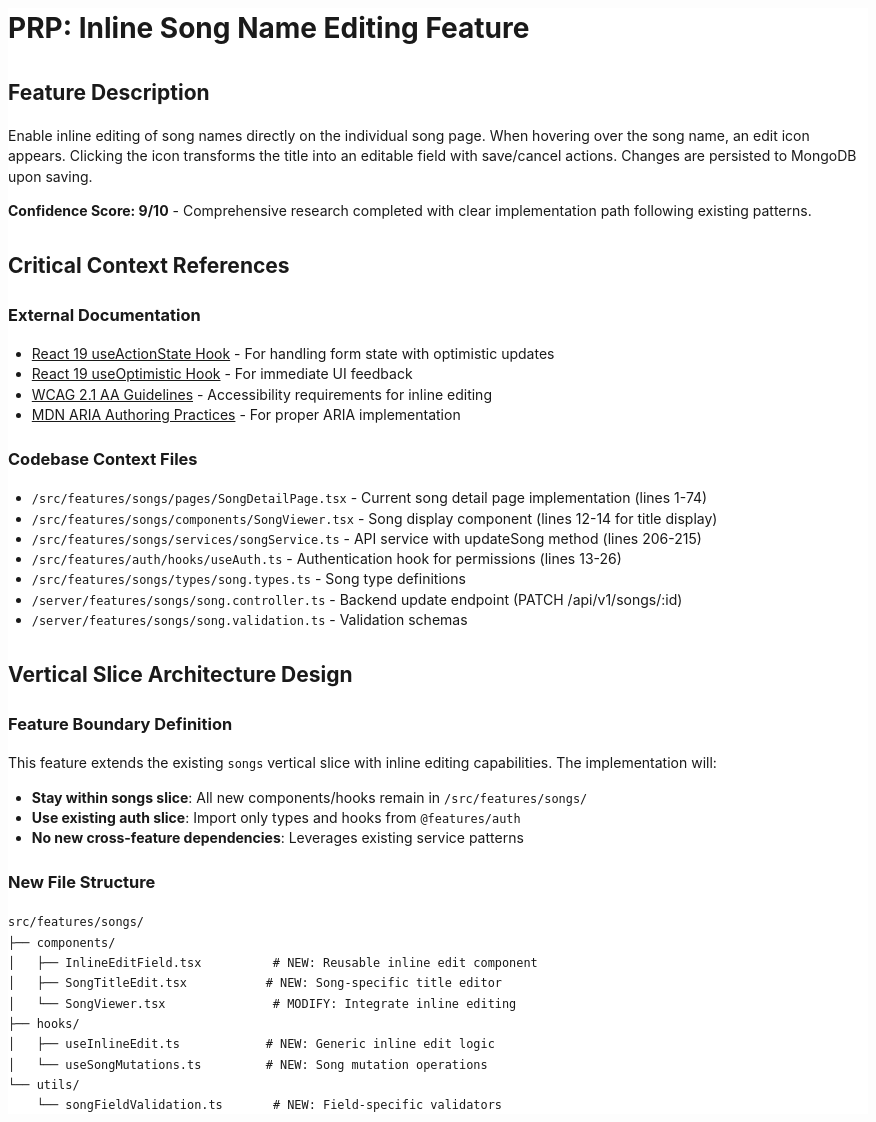 # PRP: Inline Song Name Editing Feature

## Feature Description
Enable inline editing of song names directly on the individual song page. When hovering over the song name, an edit icon appears. Clicking the icon transforms the title into an editable field with save/cancel actions. Changes are persisted to MongoDB upon saving.

**Confidence Score: 9/10** - Comprehensive research completed with clear implementation path following existing patterns.

## Critical Context References

### External Documentation
- [React 19 useActionState Hook](https://react.dev/reference/react/useActionState) - For handling form state with optimistic updates
- [React 19 useOptimistic Hook](https://react.dev/reference/react/useOptimistic) - For immediate UI feedback
- [WCAG 2.1 AA Guidelines](https://www.w3.org/WAI/WCAG21/AA/) - Accessibility requirements for inline editing
- [MDN ARIA Authoring Practices](https://developer.mozilla.org/en-US/docs/Web/Accessibility/ARIA/ARIA_Techniques) - For proper ARIA implementation

### Codebase Context Files
- `/src/features/songs/pages/SongDetailPage.tsx` - Current song detail page implementation (lines 1-74)
- `/src/features/songs/components/SongViewer.tsx` - Song display component (lines 12-14 for title display)
- `/src/features/songs/services/songService.ts` - API service with updateSong method (lines 206-215)
- `/src/features/auth/hooks/useAuth.ts` - Authentication hook for permissions (lines 13-26)
- `/src/features/songs/types/song.types.ts` - Song type definitions
- `/server/features/songs/song.controller.ts` - Backend update endpoint (PATCH /api/v1/songs/:id)
- `/server/features/songs/song.validation.ts` - Validation schemas

## Vertical Slice Architecture Design

### Feature Boundary Definition
This feature extends the existing `songs` vertical slice with inline editing capabilities. The implementation will:
- **Stay within songs slice**: All new components/hooks remain in `/src/features/songs/`
- **Use existing auth slice**: Import only types and hooks from `@features/auth`
- **No new cross-feature dependencies**: Leverages existing service patterns

### New File Structure
```
src/features/songs/
├── components/
│   ├── InlineEditField.tsx          # NEW: Reusable inline edit component
│   ├── SongTitleEdit.tsx           # NEW: Song-specific title editor
│   └── SongViewer.tsx               # MODIFY: Integrate inline editing
├── hooks/
│   ├── useInlineEdit.ts            # NEW: Generic inline edit logic
│   └── useSongMutations.ts         # NEW: Song mutation operations
└── utils/
    └── songFieldValidation.ts       # NEW: Field-specific validators
```
